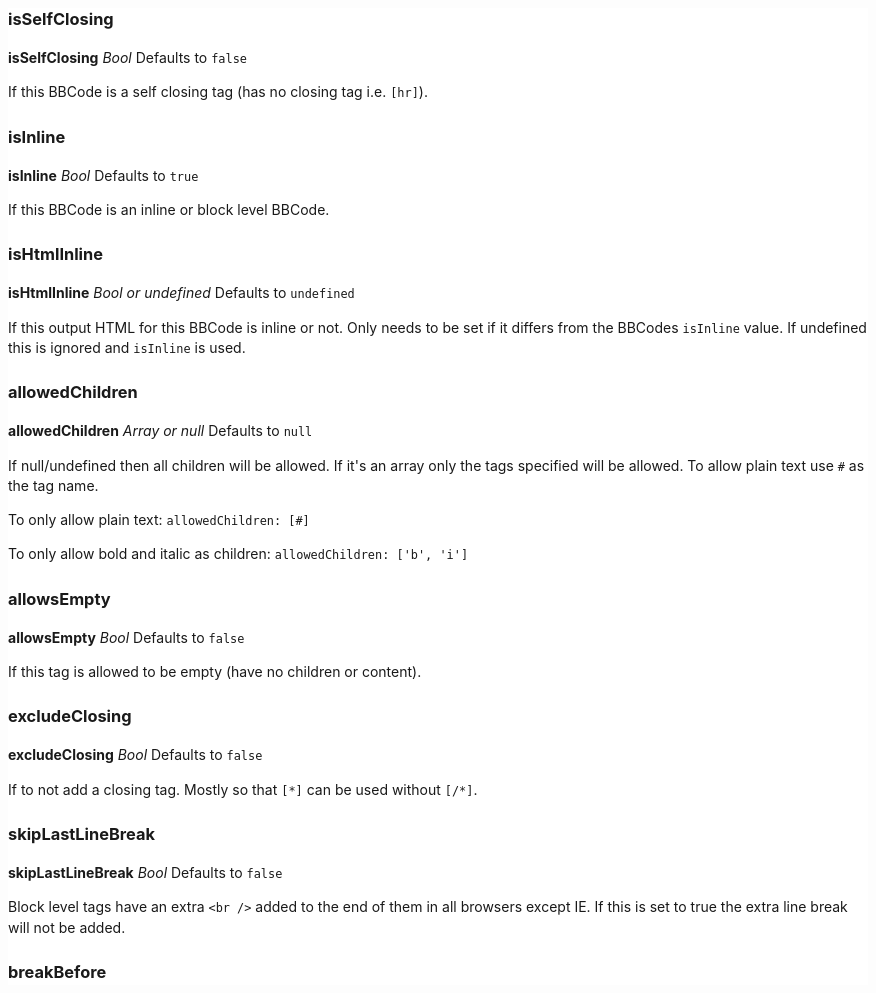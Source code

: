 
### isSelfClosing <a id="isSelfClosing"></a>

**isSelfClosing** *Bool* Defaults to `false`

If this BBCode is a self closing tag (has no closing tag i.e. `[hr]`).


### isInline <a id="isInline"></a>

**isInline** *Bool* Defaults to `true`

If this BBCode is an inline or block level BBCode.


### isHtmlInline <a id="isHtmlInline"></a>

**isHtmlInline** *Bool or undefined* Defaults to `undefined`

If this output HTML for this BBCode is inline or not. Only needs to be set if it differs from the BBCodes `isInline` value. If undefined this is ignored and `isInline` is used.


### allowedChildren <a id="allowedChildren"></a>

**allowedChildren** *Array or null* Defaults to `null`

If null/undefined then all children will be allowed. If it's an array only the tags specified will be allowed. To allow plain text use `#` as the tag name.

To only allow plain text:
`allowedChildren: [#]`

To only allow bold and italic as children:
`allowedChildren: ['b', 'i']`


### allowsEmpty <a id="allowsEmpty"></a>

**allowsEmpty** *Bool* Defaults to `false`

If this tag is allowed to be empty (have no children or content).


### excludeClosing <a id="excludeClosing"></a>

**excludeClosing** *Bool* Defaults to `false`

If to not add a closing tag. Mostly so that `[*]` can be used without `[/*]`.


### skipLastLineBreak <a id="skipLastLineBreak"></a>

**skipLastLineBreak** *Bool* Defaults to `false`

Block level tags have an extra `<br />` added to the end of them in all browsers except IE. If this is set to true the extra line break will not be added.


### breakBefore <a id="breakBefore"></a>
